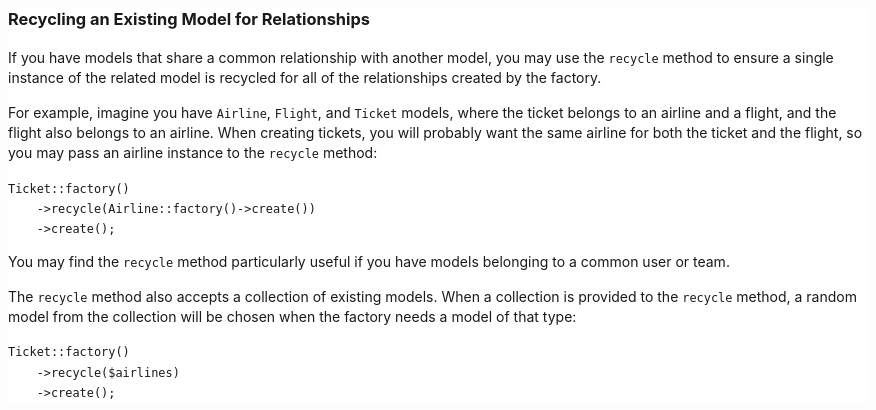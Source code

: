 
<a name="recycling-an-existing-model-for-relationships"></a>

### Recycling an Existing Model for Relationships

If you have models that share a common relationship with another model, you may
use the `recycle` method to ensure a single instance of the related model is
recycled for all of the relationships created by the factory.

For example, imagine you have `Airline`, `Flight`, and `Ticket` models, where
the ticket belongs to an airline and a flight, and the flight also belongs to an
airline. When creating tickets, you will probably want the same airline for both
the ticket and the flight, so you may pass an airline instance to the `recycle`
method:

    Ticket::factory()
        ->recycle(Airline::factory()->create())
        ->create();

You may find the `recycle` method particularly useful if you have models
belonging to a common user or team.

The `recycle` method also accepts a collection of existing models. When a
collection is provided to the `recycle` method, a random model from the
collection will be chosen when the factory needs a model of that type:

    Ticket::factory()
        ->recycle($airlines)
        ->create();
